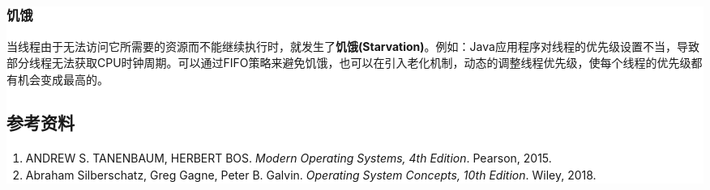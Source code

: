 ### 饥饿
当线程由于无法访问它所需要的资源而不能继续执行时，就发生了**饥饿(Starvation)**。例如：Java应用程序对线程的优先级设置不当，导致部分线程无法获取CPU时钟周期。可以通过FIFO策略来避免饥饿，也可以在引入老化机制，动态的调整线程优先级，使每个线程的优先级都有机会变成最高的。

## 参考资料
1. ANDREW S. TANENBAUM, HERBERT BOS. *Modern Operating Systems, 4th Edition*. Pearson, 2015.
2. Abraham Silberschatz, Greg Gagne, Peter B. Galvin. *Operating System Concepts, 10th Edition*. Wiley, 2018.